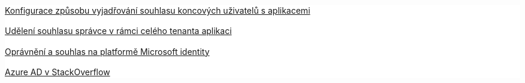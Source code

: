 [Konfigurace způsobu vyjadřování souhlasu koncových uživatelů s aplikacemi](configure-user-consent.md)

[Udělení souhlasu správce v rámci celého tenanta aplikaci](grant-admin-consent.md)

[Oprávnění a souhlas na platformě Microsoft identity](../develop/active-directory-v2-scopes.md)

[Azure AD v StackOverflow](https://stackoverflow.com/questions/tagged/azure-active-directory)
